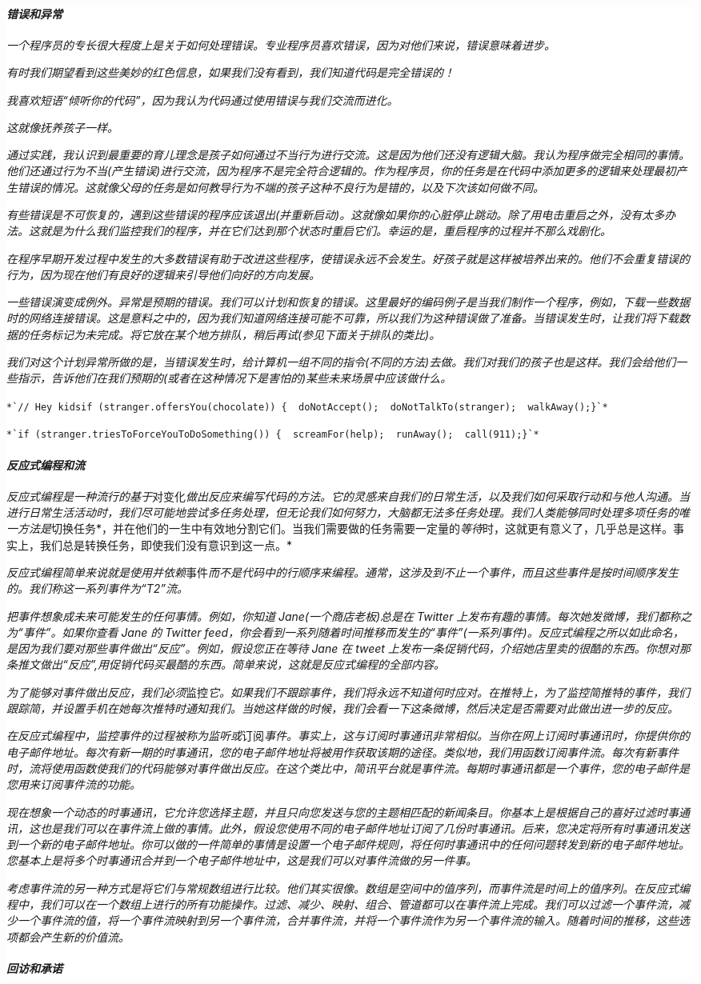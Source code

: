 #### *错误和异常*

*一个程序员的专长很大程度上是关于如何处理错误。专业程序员喜欢错误，因为对他们来说，错误意味着进步。*

*有时我们期望看到这些美妙的红色信息，如果我们没有看到，我们知道代码是完全错误的！*

*我喜欢短语“*倾听*你的代码”，因为我认为代码通过使用错误与我们交流而进化。*

*这就像抚养孩子一样。*

*通过实践，我认识到最重要的育儿理念是孩子如何通过不当行为进行交流。这是因为他们还没有逻辑大脑。我认为程序做完全相同的事情。他们还通过行为不当(产生错误)进行交流，因为程序不是完全符合逻辑的。作为程序员，你的任务是在代码中添加更多的逻辑来处理最初产生错误的情况。这就像父母的任务是如何教导行为不端的孩子这种不良行为是错的，以及下次该如何做不同。*

*有些错误是不可恢复的，遇到这些错误的程序应该退出(并重新启动)。这就像如果你的心脏停止跳动。除了用电击重启之外，没有太多办法。这就是为什么我们监控我们的程序，并在它们达到那个状态时重启它们。幸运的是，重启程序的过程并不那么戏剧化。*

*在程序早期开发过程中发生的大多数错误有助于改进这些程序，使错误永远不会发生。好孩子就是这样被培养出来的。他们不会重复错误的行为，因为现在他们有良好的逻辑来引导他们向好的方向发展。*

*一些错误演变成例外。异常是预期的错误。我们可以计划和恢复的错误。这里最好的编码例子是当我们制作一个程序，例如，下载一些数据时的网络连接错误。这是意料之中的，因为我们知道网络连接可能不可靠，所以我们为这种错误做了准备。当错误发生时，让我们将下载数据的任务标记为未完成。将它放在某个地方排队，稍后再试(参见下面关于排队的类比)。*

*我们对这个计划异常所做的是，当错误发生时，给计算机一组不同的指令(不同的方法)去做。我们对我们的孩子也是这样。我们会给他们一些指示，告诉他们在我们预期的(或者在这种情况下是害怕的)某些未来场景中应该做什么。*

```
*`// Hey kidsif (stranger.offersYou(chocolate)) {  doNotAccept();  doNotTalkTo(stranger);  walkAway();}`*
```

```
*`if (stranger.triesToForceYouToDoSomething()) {  screamFor(help);  runAway();  call(911);}`*
```

#### *反应式编程和流*

*反应式编程是一种流行的基于*对变化*做出反应来编写代码的方法。它的灵感来自我们的日常生活，以及我们如何采取行动和与他人沟通。当进行日常生活活动时，我们尽可能地尝试多任务处理，但无论我们如何努力，大脑都无法多任务处理。我们人类能够同时处理多项任务的唯一方法是*切换任务*，并在他们的一生中有效地分割它们。当我们需要做的任务需要一定量的*等待*时，这就更有意义了，几乎总是这样。事实上，我们总是转换任务，即使我们没有意识到这一点。*

*反应式编程简单来说就是使用并依赖*事件*而不是代码中的行顺序来编程。通常，这涉及到不止一个事件，而且这些事件是按时间顺序发生的。我们称这一系列事件为“T2”流。*

*把事件想象成未来可能发生的任何事情。例如，你知道 Jane(一个商店老板)总是在 Twitter 上发布有趣的事情。每次她发微博，我们都称之为“事件”。如果你查看 Jane 的 Twitter feed，你会看到一系列随着时间推移而发生的“事件”(一系列事件)。反应式编程之所以如此命名，是因为我们要对那些事件做出“反应”。例如，假设您正在等待 Jane 在 tweet 上发布一条促销代码，介绍她店里卖的很酷的东西。你想对那条推文做出“反应”,用促销代码买最酷的东西。简单来说，这就是反应式编程的全部内容。*

*为了能够对事件做出反应，我们必须*监控*它。如果我们不跟踪事件，我们将永远不知道何时应对。在推特上，为了监控简推特的事件，我们跟踪简，并设置手机在她每次推特时通知我们。当她这样做的时候，我们会看一下这条微博，然后决定是否需要对此做出进一步的反应。*

*在反应式编程中，监控事件的过程被称为监听或*订阅*事件。事实上，这与订阅时事通讯非常相似。当你在网上订阅时事通讯时，你提供你的电子邮件地址。每次有新一期的时事通讯，您的电子邮件地址将被用作获取该期的途径。类似地，我们用函数订阅事件流。每次有新事件时，流将使用函数使我们的代码能够对事件做出反应。在这个类比中，简讯平台就是事件流。每期时事通讯都是一个事件，您的电子邮件是您用来订阅事件流的功能。*

*现在想象一个动态的时事通讯，它允许您选择主题，并且只向您发送与您的主题相匹配的新闻条目。你基本上是根据自己的喜好过滤时事通讯，这也是我们可以在事件流上做的事情。此外，假设您使用不同的电子邮件地址订阅了几份时事通讯。后来，您决定将所有时事通讯发送到一个新的电子邮件地址。你可以做的一件简单的事情是设置一个电子邮件规则，将任何时事通讯中的任何问题转发到新的电子邮件地址。您基本上是将多个时事通讯合并到一个电子邮件地址中，这是我们可以对事件流做的另一件事。*

*考虑事件流的另一种方式是将它们与常规数组进行比较。他们其实很像。数组是空间中的值序列，而事件流是时间上的值序列。在反应式编程中，我们可以在一个数组上进行的所有功能操作。过滤、减少、映射、组合、管道都可以在事件流上完成。我们可以过滤一个事件流，减少一个事件流的值，将一个事件流映射到另一个事件流，合并事件流，并将一个事件流作为另一个事件流的输入。随着时间的推移，这些选项都会产生新的价值流。*

#### *回访和承诺*
